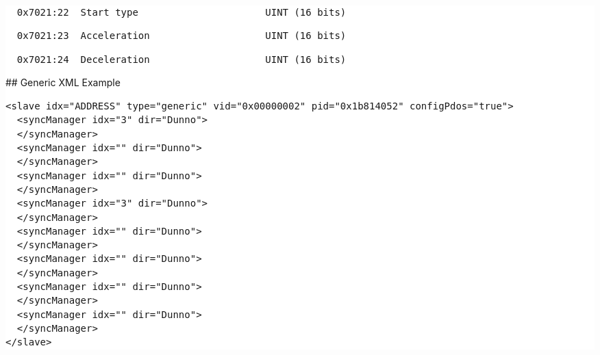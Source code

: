 <td  colspan=6 align="left"></td>
<td ><pre>  0x7021:22  Start type                      UINT (16 bits)</pre></td>
</tr>
<tr class="rxpdo">
<td  colspan=6 align="left"></td>
<td ><pre>  0x7021:23  Acceleration                    UINT (16 bits)</pre></td>
</tr>
<tr class="rxpdo">
<td  colspan=6 align="left"></td>
<td ><pre>  0x7021:24  Deceleration                    UINT (16 bits)</pre></td>
</tr>
</table>
## Generic XML Example
<pre class="xml">
&lt;slave idx="ADDRESS" type="generic" vid="0x00000002" pid="0x1b814052" configPdos="true"&gt;
  &lt;syncManager idx="3" dir="Dunno"&gt;
  &lt;/syncManager&gt;
  &lt;syncManager idx="" dir="Dunno"&gt;
  &lt;/syncManager&gt;
  &lt;syncManager idx="" dir="Dunno"&gt;
  &lt;/syncManager&gt;
  &lt;syncManager idx="3" dir="Dunno"&gt;
  &lt;/syncManager&gt;
  &lt;syncManager idx="" dir="Dunno"&gt;
  &lt;/syncManager&gt;
  &lt;syncManager idx="" dir="Dunno"&gt;
  &lt;/syncManager&gt;
  &lt;syncManager idx="" dir="Dunno"&gt;
  &lt;/syncManager&gt;
  &lt;syncManager idx="" dir="Dunno"&gt;
  &lt;/syncManager&gt;
&lt;/slave&gt;
</pre>

